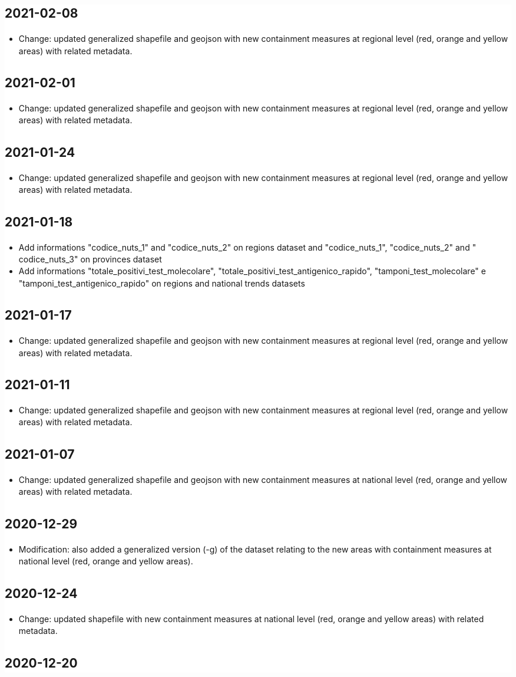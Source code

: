 ## 2021-02-08

- Change: updated generalized shapefile and geojson with new containment measures at regional level (red, orange and yellow areas) with related metadata.

## 2021-02-01

- Change: updated generalized shapefile and geojson with new containment measures at regional level (red, orange and yellow areas) with related metadata.

## 2021-01-24

- Change: updated generalized shapefile and geojson with new containment measures at regional level (red, orange and yellow areas) with related metadata.

## 2021-01-18

- Add informations "codice_nuts_1" and "codice_nuts_2" on regions dataset and "codice_nuts_1", "codice_nuts_2" and " codice_nuts_3" on provinces dataset
- Add informations "totale_positivi_test_molecolare", "totale_positivi_test_antigenico_rapido", "tamponi_test_molecolare" e "tamponi_test_antigenico_rapido" on regions and national trends datasets

## 2021-01-17

- Change: updated generalized shapefile and geojson with new containment measures at regional level (red, orange and yellow areas) with related metadata.

## 2021-01-11

- Change: updated generalized shapefile and geojson with new containment measures at regional level (red, orange and yellow areas) with related metadata.

## 2021-01-07

- Change: updated generalized shapefile and geojson with new containment measures at national level (red, orange and yellow areas) with related metadata.

## 2020-12-29

- Modification: also added a generalized version (-g) of the dataset relating to the new areas with containment measures at national level (red, orange and yellow areas).

## 2020-12-24

- Change: updated shapefile with new containment measures at national level (red, orange and yellow areas) with related metadata.

## 2020-12-20
